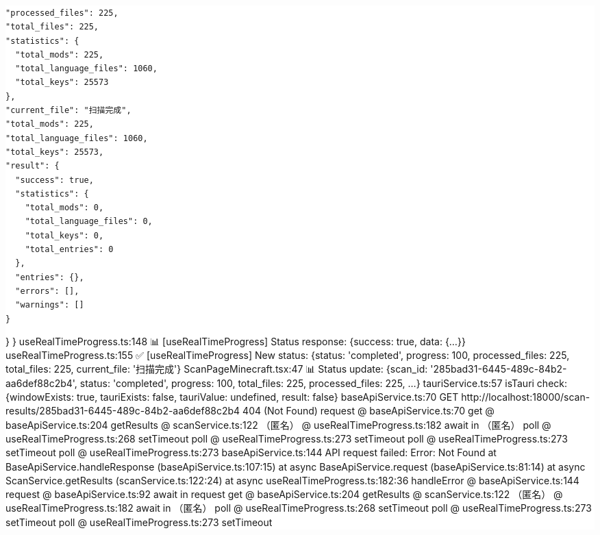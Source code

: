     "processed_files": 225,
    "total_files": 225,
    "statistics": {
      "total_mods": 225,
      "total_language_files": 1060,
      "total_keys": 25573
    },
    "current_file": "扫描完成",
    "total_mods": 225,
    "total_language_files": 1060,
    "total_keys": 25573,
    "result": {
      "success": true,
      "statistics": {
        "total_mods": 0,
        "total_language_files": 0,
        "total_keys": 0,
        "total_entries": 0
      },
      "entries": {},
      "errors": [],
      "warnings": []
    }
  }
}
useRealTimeProgress.ts:148 📊 [useRealTimeProgress] Status response: {success: true, data: {…}}
useRealTimeProgress.ts:155 ✅ [useRealTimeProgress] New status: {status: 'completed', progress: 100, processed_files: 225, total_files: 225, current_file: '扫描完成'}
ScanPageMinecraft.tsx:47 📊 Status update: {scan_id: '285bad31-6445-489c-84b2-aa6def88c2b4', status: 'completed', progress: 100, total_files: 225, processed_files: 225, …}
tauriService.ts:57 isTauri check: {windowExists: true, tauriExists: false, tauriValue: undefined, result: false}
baseApiService.ts:70  GET http://localhost:18000/scan-results/285bad31-6445-489c-84b2-aa6def88c2b4 404 (Not Found)
request @ baseApiService.ts:70
get @ baseApiService.ts:204
getResults @ scanService.ts:122
（匿名） @ useRealTimeProgress.ts:182
await in （匿名）
poll @ useRealTimeProgress.ts:268
setTimeout
poll @ useRealTimeProgress.ts:273
setTimeout
poll @ useRealTimeProgress.ts:273
setTimeout
poll @ useRealTimeProgress.ts:273
baseApiService.ts:144 API request failed: Error: Not Found
    at BaseApiService.handleResponse (baseApiService.ts:107:15)
    at async BaseApiService.request (baseApiService.ts:81:14)
    at async ScanService.getResults (scanService.ts:122:24)
    at async useRealTimeProgress.ts:182:36
handleError @ baseApiService.ts:144
request @ baseApiService.ts:92
await in request
get @ baseApiService.ts:204
getResults @ scanService.ts:122
（匿名） @ useRealTimeProgress.ts:182
await in （匿名）
poll @ useRealTimeProgress.ts:268
setTimeout
poll @ useRealTimeProgress.ts:273
setTimeout
poll @ useRealTimeProgress.ts:273
setTimeout